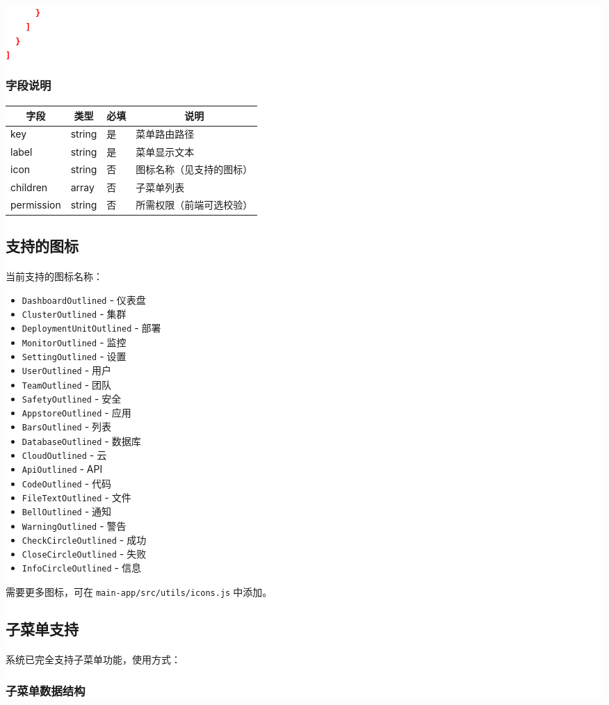 ```json
      }
    ]
  }
]
```

### 字段说明

| 字段 | 类型 | 必填 | 说明 |
|------|------|------|------|
| key | string | 是 | 菜单路由路径 |
| label | string | 是 | 菜单显示文本 |
| icon | string | 否 | 图标名称（见支持的图标） |
| children | array | 否 | 子菜单列表 |
| permission | string | 否 | 所需权限（前端可选校验） |

## 支持的图标

当前支持的图标名称：

- `DashboardOutlined` - 仪表盘
- `ClusterOutlined` - 集群
- `DeploymentUnitOutlined` - 部署
- `MonitorOutlined` - 监控
- `SettingOutlined` - 设置
- `UserOutlined` - 用户
- `TeamOutlined` - 团队
- `SafetyOutlined` - 安全
- `AppstoreOutlined` - 应用
- `BarsOutlined` - 列表
- `DatabaseOutlined` - 数据库
- `CloudOutlined` - 云
- `ApiOutlined` - API
- `CodeOutlined` - 代码
- `FileTextOutlined` - 文件
- `BellOutlined` - 通知
- `WarningOutlined` - 警告
- `CheckCircleOutlined` - 成功
- `CloseCircleOutlined` - 失败
- `InfoCircleOutlined` - 信息

需要更多图标，可在 `main-app/src/utils/icons.js` 中添加。

## 子菜单支持

系统已完全支持子菜单功能，使用方式：

### 子菜单数据结构
